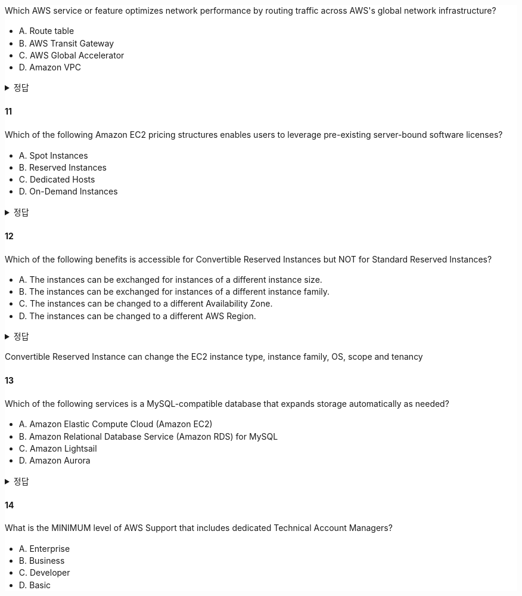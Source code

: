 Which AWS service or feature optimizes network performance by routing traffic across AWS's global network infrastructure?

- A. Route table
- B. AWS Transit Gateway
- C. AWS Global Accelerator
- D. Amazon VPC

<details><summary>정답</summary></details>

#### 11

Which of the following Amazon EC2 pricing structures enables users to leverage pre-existing server-bound software licenses?

- A. Spot Instances
- B. Reserved Instances
- C. Dedicated Hosts
- D. On-Demand Instances

<details><summary>정답</summary></details>

#### 12

Which of the following benefits is accessible for Convertible Reserved Instances but NOT for Standard Reserved Instances?

- A. The instances can be exchanged for instances of a different instance size.
- B. The instances can be exchanged for instances of a different instance family.
- C. The instances can be changed to a different Availability Zone.
- D. The instances can be changed to a different AWS Region.

<details><summary>정답</summary></details>

Convertible Reserved Instance can change the EC2 instance type, instance family, OS, scope and tenancy

#### 13

Which of the following services is a MySQL-compatible database that expands storage automatically as needed?

- A. Amazon Elastic Compute Cloud (Amazon EC2)
- B. Amazon Relational Database Service (Amazon RDS) for MySQL
- C. Amazon Lightsail
- D. Amazon Aurora

<details><summary>정답</summary></details>

#### 14

What is the MINIMUM level of AWS Support that includes dedicated Technical Account Managers?

- A. Enterprise
- B. Business
- C. Developer
- D. Basic
